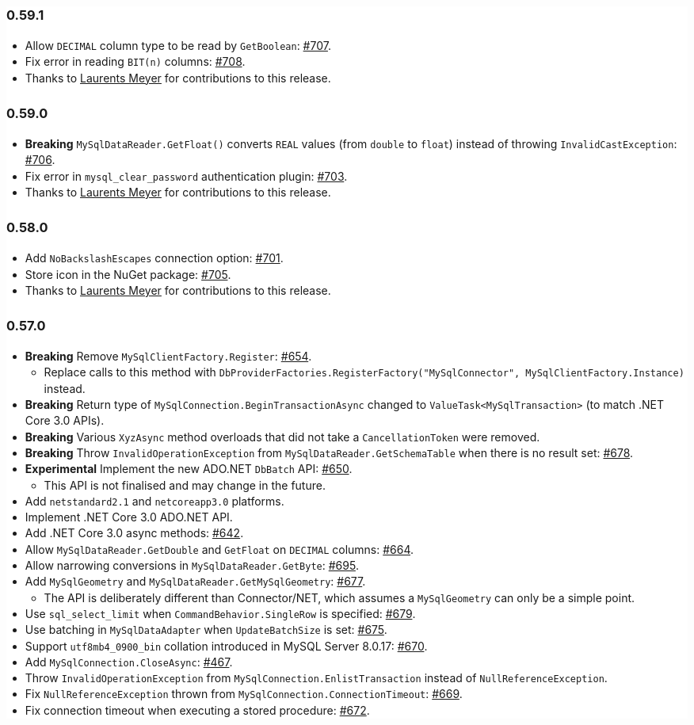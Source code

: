 ### 0.59.1

* Allow `DECIMAL` column type to be read by `GetBoolean`: [#707](https://github.com/mysql-net/MySqlConnector/issues/707).
* Fix error in reading `BIT(n)` columns: [#708](https://github.com/mysql-net/MySqlConnector/issues/708).
* Thanks to [Laurents Meyer](https://github.com/lauxjpn) for contributions to this release.

### 0.59.0

* **Breaking** `MySqlDataReader.GetFloat()` converts `REAL` values (from `double` to `float`) instead of throwing `InvalidCastException`: [#706](https://github.com/mysql-net/MySqlConnector/issues/706).
* Fix error in `mysql_clear_password` authentication plugin: [#703](https://github.com/mysql-net/MySqlConnector/issues/703).
* Thanks to [Laurents Meyer](https://github.com/lauxjpn) for contributions to this release.

### 0.58.0

* Add `NoBackslashEscapes` connection option: [#701](https://github.com/mysql-net/MySqlConnector/issues/701).
* Store icon in the NuGet package: [#705](https://github.com/mysql-net/MySqlConnector/issues/705).
* Thanks to [Laurents Meyer](https://github.com/lauxjpn) for contributions to this release.

### 0.57.0

* **Breaking** Remove `MySqlClientFactory.Register`: [#654](https://github.com/mysql-net/MySqlConnector/issues/654).
  * Replace calls to this method with `DbProviderFactories.RegisterFactory("MySqlConnector", MySqlClientFactory.Instance)` instead.
* **Breaking** Return type of `MySqlConnection.BeginTransactionAsync` changed to `ValueTask<MySqlTransaction>` (to match .NET Core 3.0 APIs).
* **Breaking** Various `XyzAsync` method overloads that did not take a `CancellationToken` were removed.
* **Breaking** Throw `InvalidOperationException` from `MySqlDataReader.GetSchemaTable` when there is no result set: [#678](https://github.com/mysql-net/MySqlConnector/issues/678).
* **Experimental** Implement the new ADO.NET `DbBatch` API: [#650](https://github.com/mysql-net/MySqlConnector/issues/650).
  * This API is not finalised and may change in the future.
* Add `netstandard2.1` and `netcoreapp3.0` platforms.
* Implement .NET Core 3.0 ADO.NET API.
* Add .NET Core 3.0 async methods: [#642](https://github.com/mysql-net/MySqlConnector/issues/642).
* Allow `MySqlDataReader.GetDouble` and `GetFloat` on `DECIMAL` columns: [#664](https://github.com/mysql-net/MySqlConnector/issues/664).
* Allow narrowing conversions in `MySqlDataReader.GetByte`: [#695](https://github.com/mysql-net/MySqlConnector/issues/695).
* Add `MySqlGeometry` and `MySqlDataReader.GetMySqlGeometry`: [#677](https://github.com/mysql-net/MySqlConnector/issues/677).
  * The API is deliberately different than Connector/NET, which assumes a `MySqlGeometry` can only be a simple point.
* Use `sql_select_limit` when `CommandBehavior.SingleRow` is specified: [#679](https://github.com/mysql-net/MySqlConnector/issues/679).
* Use batching in `MySqlDataAdapter` when `UpdateBatchSize` is set: [#675](https://github.com/mysql-net/MySqlConnector/issues/675).
* Support `utf8mb4_0900_bin` collation introduced in MySQL Server 8.0.17: [#670](https://github.com/mysql-net/MySqlConnector/issues/670).
* Add `MySqlConnection.CloseAsync`: [#467](https://github.com/mysql-net/MySqlConnector/issues/467).
* Throw `InvalidOperationException` from `MySqlConnection.EnlistTransaction` instead of `NullReferenceException`.
* Fix `NullReferenceException` thrown from `MySqlConnection.ConnectionTimeout`: [#669](https://github.com/mysql-net/MySqlConnector/issues/669).
* Fix connection timeout when executing a stored procedure: [#672](https://github.com/mysql-net/MySqlConnector/issues/672).